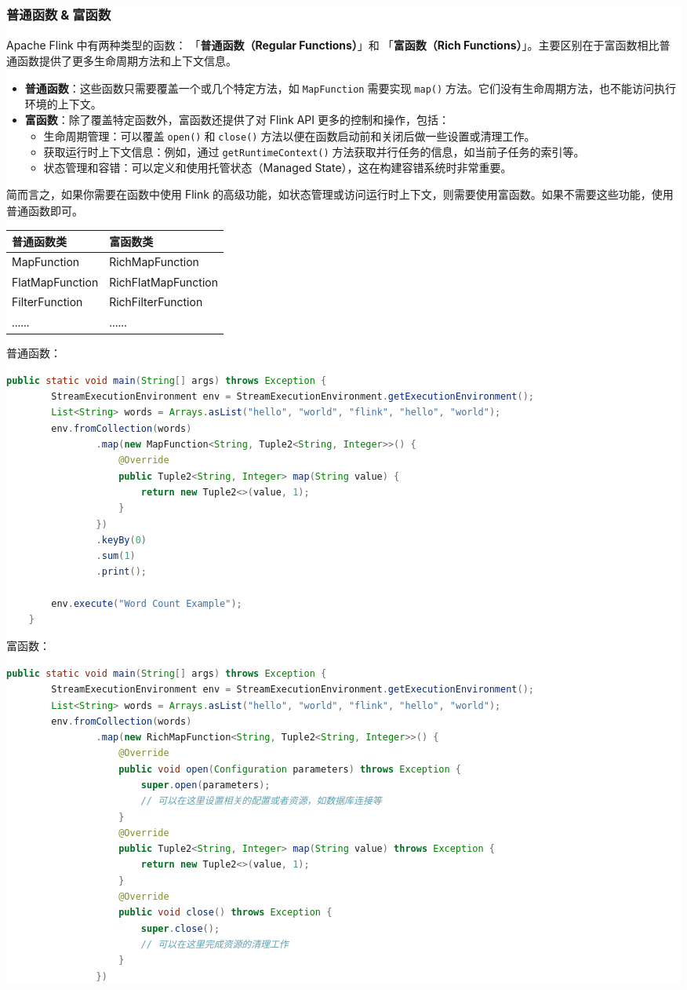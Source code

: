 
### 普通函数 & 富函数

Apache Flink 中有两种类型的函数： 「**普通函数（Regular Functions）**」和 「**富函数（Rich Functions）**」。主要区别在于富函数相比普通函数提供了更多生命周期方法和上下文信息。

- **普通函数**：这些函数只需要覆盖一个或几个特定方法，如 `MapFunction` 需要实现 `map()` 方法。它们没有生命周期方法，也不能访问执行环境的上下文。
- **富函数**：除了覆盖特定函数外，富函数还提供了对 Flink API 更多的控制和操作，包括：
  - 生命周期管理：可以覆盖 `open()` 和 `close()` 方法以便在函数启动前和关闭后做一些设置或清理工作。
  - 获取运行时上下文信息：例如，通过 `getRuntimeContext()` 方法获取并行任务的信息，如当前子任务的索引等。
  - 状态管理和容错：可以定义和使用托管状态（Managed State），这在构建容错系统时非常重要。

简而言之，如果你需要在函数中使用 Flink 的高级功能，如状态管理或访问运行时上下文，则需要使用富函数。如果不需要这些功能，使用普通函数即可。

| 普通函数类      | 富函数类            |
| :-------------- | :------------------ |
| MapFunction     | RichMapFunction     |
| FlatMapFunction | RichFlatMapFunction |
| FilterFunction  | RichFilterFunction  |
| ......          | ......              |

普通函数：

```java
public static void main(String[] args) throws Exception {
        StreamExecutionEnvironment env = StreamExecutionEnvironment.getExecutionEnvironment();
        List<String> words = Arrays.asList("hello", "world", "flink", "hello", "world");
        env.fromCollection(words)
                .map(new MapFunction<String, Tuple2<String, Integer>>() {
                    @Override
                    public Tuple2<String, Integer> map(String value) {
                        return new Tuple2<>(value, 1);
                    }
                })
                .keyBy(0)
                .sum(1)
                .print();

        env.execute("Word Count Example");
    }
```

富函数：

```java
public static void main(String[] args) throws Exception {
        StreamExecutionEnvironment env = StreamExecutionEnvironment.getExecutionEnvironment();
        List<String> words = Arrays.asList("hello", "world", "flink", "hello", "world");
        env.fromCollection(words)
                .map(new RichMapFunction<String, Tuple2<String, Integer>>() {
                    @Override
                    public void open(Configuration parameters) throws Exception {
                        super.open(parameters);
                        // 可以在这里设置相关的配置或者资源，如数据库连接等
                    }
                    @Override
                    public Tuple2<String, Integer> map(String value) throws Exception {
                        return new Tuple2<>(value, 1);
                    }
                    @Override
                    public void close() throws Exception {
                        super.close();
                        // 可以在这里完成资源的清理工作
                    }
                })
```